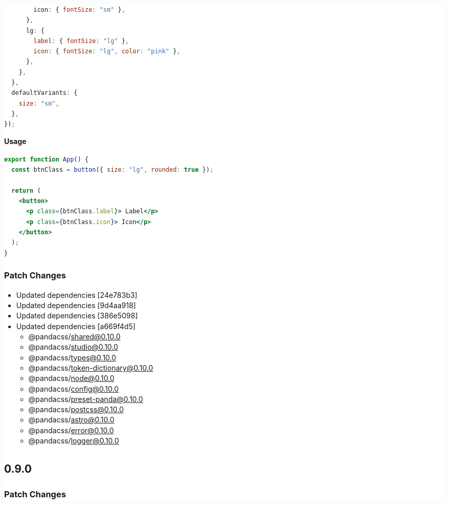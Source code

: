   ```jsx
          icon: { fontSize: "sm" },
        },
        lg: {
          label: { fontSize: "lg" },
          icon: { fontSize: "lg", color: "pink" },
        },
      },
    },
    defaultVariants: {
      size: "sm",
    },
  });
  ```

  **Usage**

  ```jsx
  export function App() {
    const btnClass = button({ size: "lg", rounded: true });

    return (
      <button>
        <p class={btnClass.label}> Label</p>
        <p class={btnClass.icon}> Icon</p>
      </button>
    );
  }
  ```

### Patch Changes

- Updated dependencies [24e783b3]
- Updated dependencies [9d4aa918]
- Updated dependencies [386e5098]
- Updated dependencies [a669f4d5]
  - @pandacss/shared@0.10.0
  - @pandacss/studio@0.10.0
  - @pandacss/types@0.10.0
  - @pandacss/token-dictionary@0.10.0
  - @pandacss/node@0.10.0
  - @pandacss/config@0.10.0
  - @pandacss/preset-panda@0.10.0
  - @pandacss/postcss@0.10.0
  - @pandacss/astro@0.10.0
  - @pandacss/error@0.10.0
  - @pandacss/logger@0.10.0

## 0.9.0

### Patch Changes
